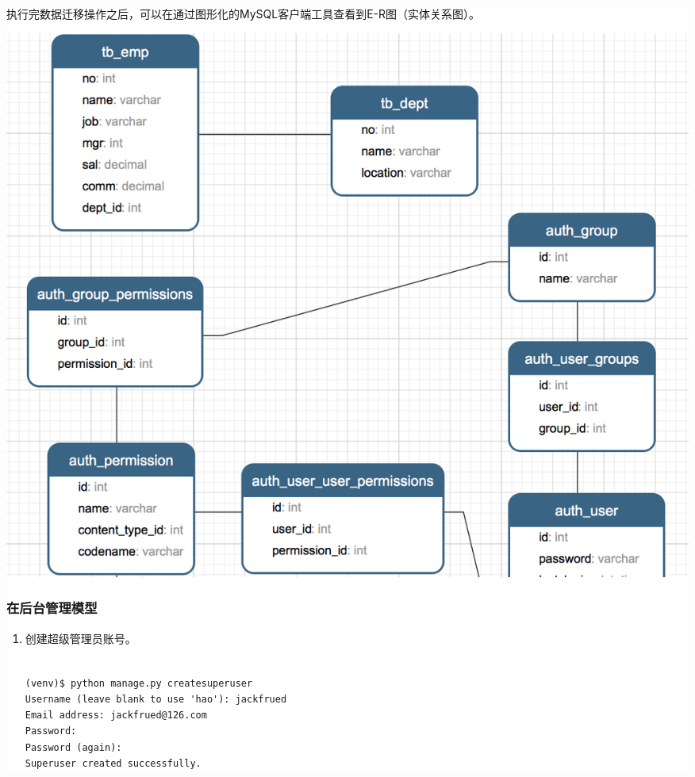    执行完数据迁移操作之后，可以在通过图形化的MySQL客户端工具查看到E-R图（实体关系图）。

   ![](./res/er-graph.png)

### 在后台管理模型

1. 创建超级管理员账号。

   ```Shell
   
   (venv)$ python manage.py createsuperuser
   Username (leave blank to use 'hao'): jackfrued
   Email address: jackfrued@126.com
   Password: 
   Password (again): 
   Superuser created successfully.
   ```
